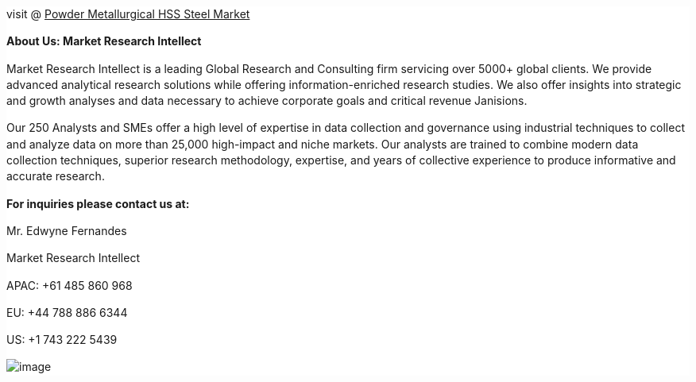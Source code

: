 visit&nbsp;@</strong>&nbsp;</span><span class="font-[700]"><a href="https://www.marketresearchintellect.com/product/global-powder-metallurgical-hss-steel-market/?utm_source=Linkedin&utm_medium=017" target="_blank" data-tracking-control-name="article-ssr-frontend-pulse_little-text-block" data-tracking-will-navigate="" data-test-link="">Powder Metallurgical HSS Steel Market</a></span></p><p><strong><span class="font-[700]">About Us: Market Research Intellect</span></strong></p><p><span class="">Market Research Intellect is a leading Global Research and Consulting firm servicing over 5000+ global clients. We provide advanced analytical research solutions while offering information-enriched research studies.&nbsp;</span>We also offer insights into strategic and growth analyses and data necessary to achieve corporate goals and critical revenue Janisions.</p><p><span class="">Our 250 Analysts and SMEs offer a high level of expertise in data collection and governance using industrial techniques to collect and analyze data on more than 25,000 high-impact and niche markets. Our analysts are trained to combine modern data collection techniques, superior research methodology, expertise, and years of collective experience to produce informative and accurate research.</span></p><p><strong>For inquiries please contact us at:</strong></p><p>Mr. Edwyne Fernandes</p><p>Market Research Intellect</p><p>APAC: +61 485 860 968</p><p>EU: +44 788 886 6344</p><p>US: +1 743 222 5439</p>
![image](https://github.com/user-attachments/assets/f48e5df6-3491-4470-b138-7047d03042b9)
